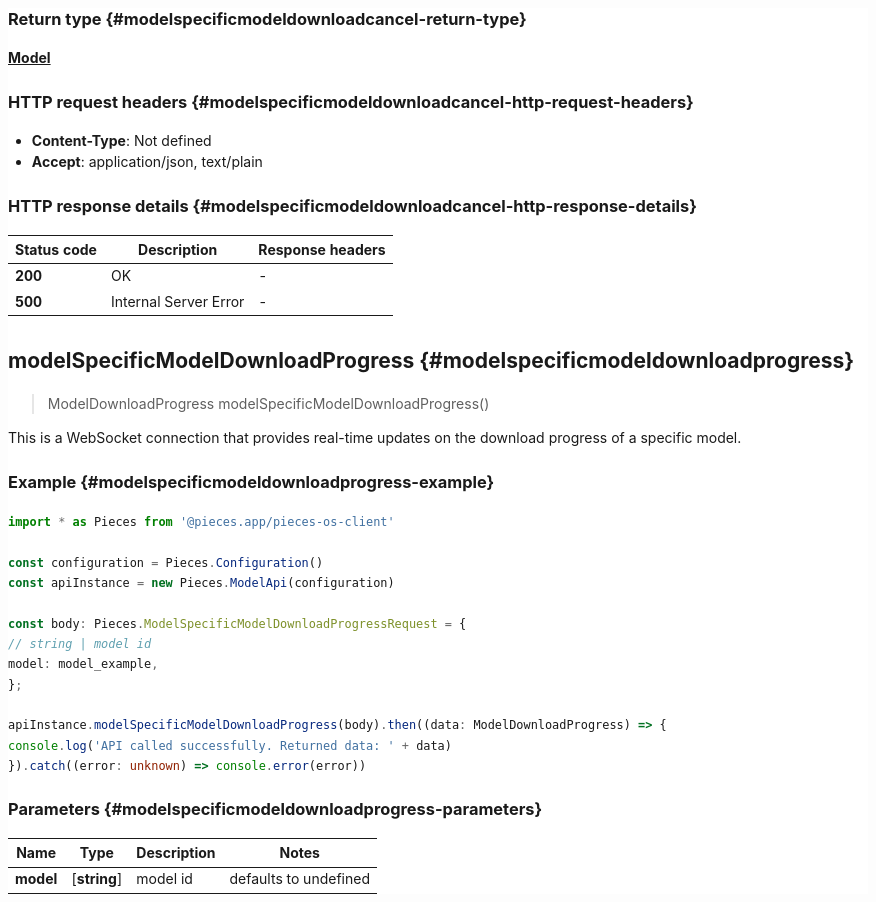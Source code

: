 
### Return type {#modelspecificmodeldownloadcancel-return-type}

[**Model**](../models/Model)

### HTTP request headers {#modelspecificmodeldownloadcancel-http-request-headers}

- **Content-Type**: Not defined
- **Accept**: application/json, text/plain


### HTTP response details {#modelspecificmodeldownloadcancel-http-response-details}
| Status code | Description | Response headers
|-------------|-------------|------------------
**200** | OK |  -  |
**500** | Internal Server Error |  -  |

## **modelSpecificModelDownloadProgress** {#modelspecificmodeldownloadprogress}
> ModelDownloadProgress modelSpecificModelDownloadProgress()

This is a WebSocket connection that provides real-time updates on the download progress of a specific model.

### Example {#modelspecificmodeldownloadprogress-example}

```typescript
import * as Pieces from '@pieces.app/pieces-os-client'

const configuration = Pieces.Configuration()
const apiInstance = new Pieces.ModelApi(configuration)

const body: Pieces.ModelSpecificModelDownloadProgressRequest = {
// string | model id
model: model_example,
};

apiInstance.modelSpecificModelDownloadProgress(body).then((data: ModelDownloadProgress) => {
console.log('API called successfully. Returned data: ' + data)
}).catch((error: unknown) => console.error(error))
```

### Parameters {#modelspecificmodeldownloadprogress-parameters}


Name | Type | Description  | Notes
------------- | ------------- | ------------- | -------------
 **model** | [**string**] | model id | defaults to undefined

